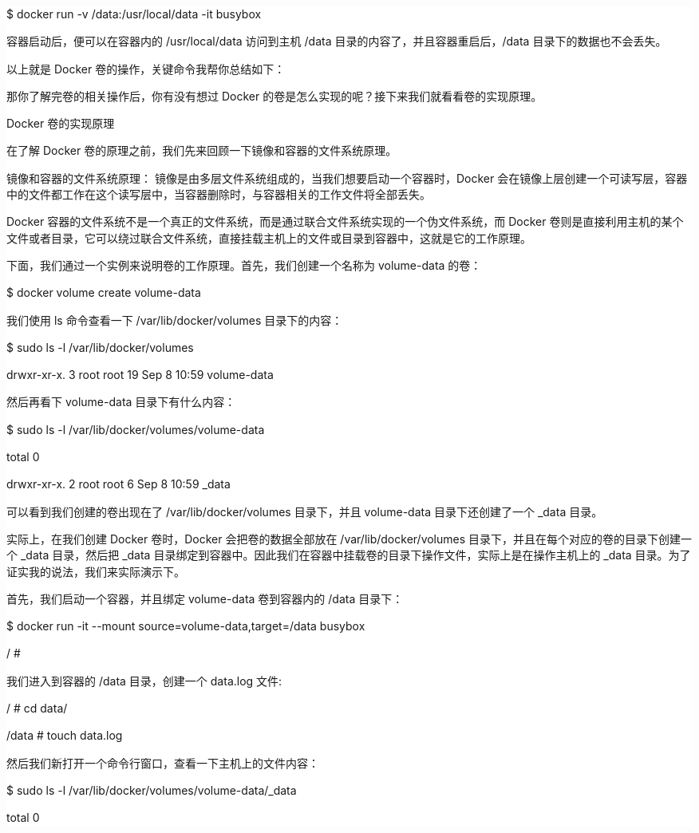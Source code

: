 $ docker run -v /data:/usr/local/data -it busybox


容器启动后，便可以在容器内的 /usr/local/data 访问到主机 /data 目录的内容了，并且容器重启后，/data 目录下的数据也不会丢失。

以上就是 Docker 卷的操作，关键命令我帮你总结如下：



那你了解完卷的相关操作后，你有没有想过 Docker 的卷是怎么实现的呢？接下来我们就看看卷的实现原理。

Docker 卷的实现原理

在了解 Docker 卷的原理之前，我们先来回顾一下镜像和容器的文件系统原理。


镜像和容器的文件系统原理： 镜像是由多层文件系统组成的，当我们想要启动一个容器时，Docker 会在镜像上层创建一个可读写层，容器中的文件都工作在这个读写层中，当容器删除时，与容器相关的工作文件将全部丢失。


Docker 容器的文件系统不是一个真正的文件系统，而是通过联合文件系统实现的一个伪文件系统，而 Docker 卷则是直接利用主机的某个文件或者目录，它可以绕过联合文件系统，直接挂载主机上的文件或目录到容器中，这就是它的工作原理。

下面，我们通过一个实例来说明卷的工作原理。首先，我们创建一个名称为 volume-data 的卷：

$ docker volume create volume-data


我们使用 ls 命令查看一下 /var/lib/docker/volumes 目录下的内容：

$ sudo ls -l /var/lib/docker/volumes

drwxr-xr-x. 3 root root    19 Sep  8 10:59 volume-data


然后再看下 volume-data 目录下有什么内容：

$ sudo ls -l /var/lib/docker/volumes/volume-data

total 0

drwxr-xr-x. 2 root root 6 Sep  8 10:59 _data


可以看到我们创建的卷出现在了 /var/lib/docker/volumes 目录下，并且 volume-data 目录下还创建了一个 _data 目录。

实际上，在我们创建 Docker 卷时，Docker 会把卷的数据全部放在 /var/lib/docker/volumes 目录下，并且在每个对应的卷的目录下创建一个 _data 目录，然后把 _data 目录绑定到容器中。因此我们在容器中挂载卷的目录下操作文件，实际上是在操作主机上的 _data 目录。为了证实我的说法，我们来实际演示下。

首先，我们启动一个容器，并且绑定 volume-data 卷到容器内的 /data 目录下：

$  docker run -it --mount source=volume-data,target=/data busybox

/ #


我们进入到容器的 /data 目录，创建一个 data.log 文件:

/ # cd data/

/data # touch data.log


然后我们新打开一个命令行窗口，查看一下主机上的文件内容：

$  sudo ls -l /var/lib/docker/volumes/volume-data/_data

total 0

